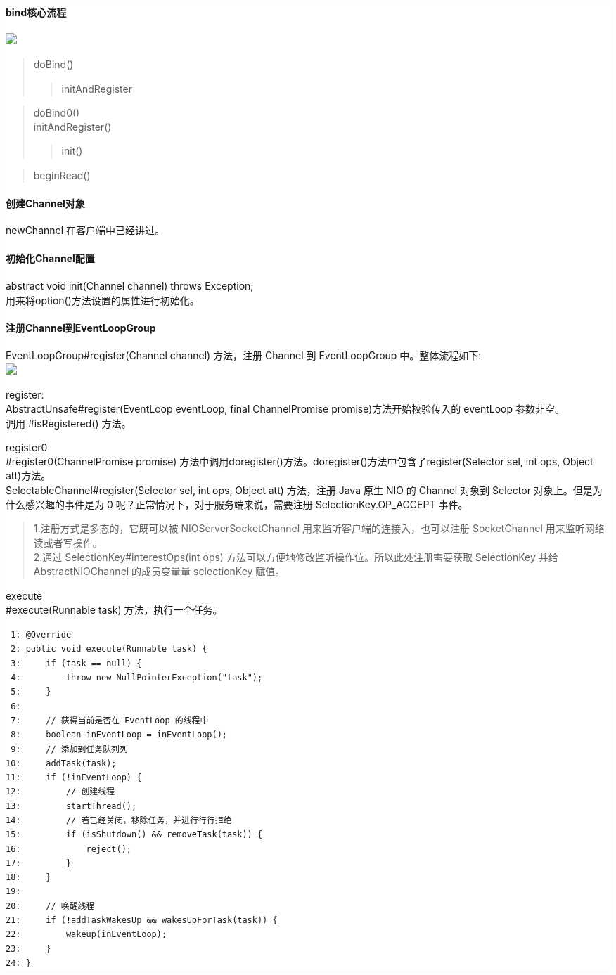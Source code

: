 #### bind核⼼流程  
![](https://github.com/YufeizhangRay/image/blob/master/Netty/bind%E6%B5%81%E7%A8%8B.jpeg)  
                              
 >doBind()   
 >>initAndRegister   
   
 >doBind0()   
 >initAndRegister()   
 >>init()   
   
 >beginRead()
   
#### 创建Channel对象  
newChannel 在客户端中已经讲过。  
  
#### 初始化Channel配置    
abstract void init(Channel channel) throws Exception;   
用来将option()方法设置的属性进行初始化。  
  
#### 注册Channel到EventLoopGroup  
  
EventLoopGroup#register(Channel channel) ⽅法，注册 Channel 到 EventLoopGroup 中。整体流程如下:  
![](https://github.com/YufeizhangRay/image/blob/master/Netty/%E6%B3%A8%E5%86%8C%E6%B5%81%E7%A8%8B.jpeg)  
  
register:  
AbstractUnsafe#register(EventLoop eventLoop, final ChannelPromise promise)方法开始校验传⼊的 eventLoop 参数⾮空。  
调⽤ #isRegistered() 方法。  
  
register0  
#register0(ChannelPromise promise) 方法中调用doregister()方法。doregister()方法中包含了register(Selector sel, int ops, Object att)方法。   
SelectableChannel#register(Selector sel, int ops, Object att) ⽅法，注册 Java 原生 NIO 的 Channel 对象到 Selector 对象上。但是为什么感兴趣的事件是为 0 呢？正常情况下，对于服务端来说，需要注册 SelectionKey.OP_ACCEPT 事件。  
>1.注册方式是多态的，它既可以被 NIOServerSocketChannel 用来监听客户端的连接入，也可以注册 SocketChannel ⽤来监听⽹络读或者写操作。  
2.通过 SelectionKey#interestOps(int ops) ⽅法可以⽅便地修改监听操作位。所以此处注册需要获取 SelectionKey 并给 AbstractNIOChannel 的成员变量量 selectionKey 赋值。    
  
execute  
#execute(Runnable task) ⽅法，执行⼀个任务。  
```
 1: @Override
 2: public void execute(Runnable task) {
 3:     if (task == null) {
 4:         throw new NullPointerException("task");
 5:     }
 6:
 7:     // 获得当前是否在 EventLoop 的线程中
 8:     boolean inEventLoop = inEventLoop(); 
 9:     // 添加到任务队列列
10:     addTask(task);
11:     if (!inEventLoop) {
12:         // 创建线程 
13:         startThread();
14:         // 若已经关闭，移除任务，并进⾏行行拒绝
15:         if (isShutdown() && removeTask(task)) {
16:             reject(); 
17:         }
18:     }
19:
20:     // 唤醒线程
21:     if (!addTaskWakesUp && wakesUpForTask(task)) {
22:         wakeup(inEventLoop);
23:     }
24: }
```    
